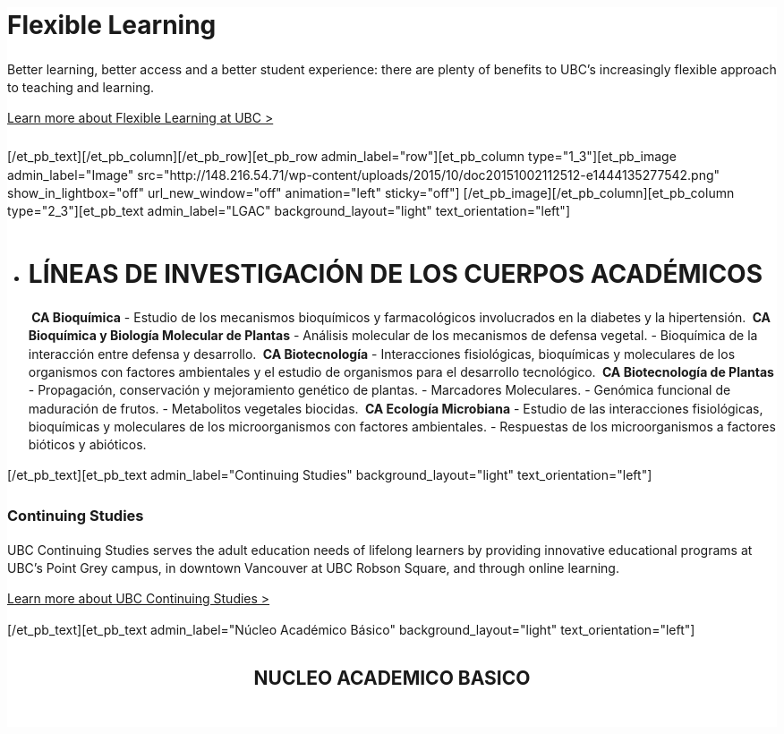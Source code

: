 <div class="span8">
<h1>Flexible Learning</h1>
Better learning, better access and a better student experience: there are plenty of benefits to UBC’s increasingly flexible approach to teaching and learning.
<p class="cta no-margin-bottom"><a href="http://flexible.learning.ubc.ca/">Learn more about Flexible Learning at UBC &gt;</a></p>

</div>
</div>
<h3></h3>
</div>
[/et_pb_text][/et_pb_column][/et_pb_row][et_pb_row admin_label="row"][et_pb_column type="1_3"][et_pb_image admin_label="Image" src="http://148.216.54.71/wp-content/uploads/2015/10/doc20151002112512-e1444135277542.png" show_in_lightbox="off" url_new_window="off" animation="left" sticky="off"] [/et_pb_image][/et_pb_column][et_pb_column type="2_3"][et_pb_text admin_label="LGAC" background_layout="light" text_orientation="left"]
<div class="margin-small">
<ul>
	<li>
<div class="span6 span12-tablet">
<h1><strong>LÍNEAS DE INVESTIGACIÓN DE LOS CUERPOS ACADÉMICOS</strong></h1>
<strong> </strong><strong>CA Bioquímica</strong> - Estudio de los mecanismos bioquímicos y farmacológicos involucrados en la diabetes y la hipertensión. <strong> </strong><strong>CA Bioquímica y Biología Molecular de Plantas</strong> - Análisis molecular de los mecanismos de defensa vegetal. - Bioquímica de la interacción entre defensa y desarrollo. <strong> </strong><strong>CA Biotecnología</strong> - Interacciones fisiológicas, bioquímicas y moleculares de los organismos con factores ambientales y el estudio de organismos para el desarrollo tecnológico. <strong> </strong><strong>CA Biotecnología de Plantas</strong> - Propagación, conservación y mejoramiento genético de plantas. - Marcadores Moleculares. - Genómica funcional de maduración de frutos. - Metabolitos vegetales biocidas. <strong> </strong><strong>CA Ecología Microbiana</strong> - Estudio de las interacciones fisiológicas, bioquímicas y moleculares de los microorganismos con factores ambientales. - Respuestas de los microorganismos a factores bióticos y abióticos.

</div></li>
</ul>
</div>
[/et_pb_text][et_pb_text admin_label="Continuing Studies" background_layout="light" text_orientation="left"]
<div class="row-fluid">
<div class="span8">
<h3>Continuing Studies</h3>
UBC Continuing Studies serves the adult education needs of lifelong learners by providing innovative educational programs at UBC’s Point Grey campus, in downtown Vancouver at UBC Robson Square, and through online learning.
<p class="cta no-margin-bottom"><a href="http://cstudies.ubc.ca/">Learn more about UBC Continuing Studies &gt;</a></p>

</div>
</div>
[/et_pb_text][et_pb_text admin_label="Núcleo Académico Básico" background_layout="light" text_orientation="left"]
<h2 align="center"><strong>NUCLEO ACADEMICO BASICO</strong></h2>
<p align="center"><strong> </strong></p>